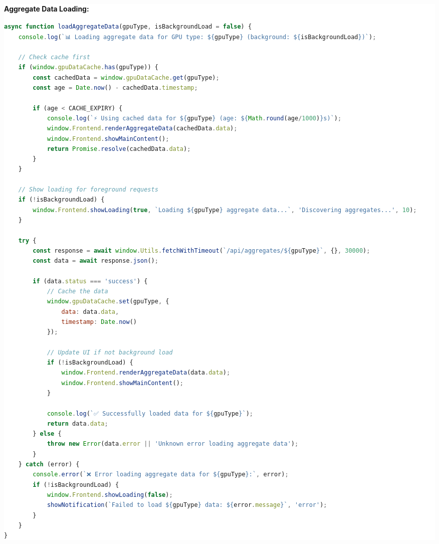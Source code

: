 **Aggregate Data Loading:**
```javascript
async function loadAggregateData(gpuType, isBackgroundLoad = false) {
    console.log(`📊 Loading aggregate data for GPU type: ${gpuType} (background: ${isBackgroundLoad})`);
    
    // Check cache first
    if (window.gpuDataCache.has(gpuType)) {
        const cachedData = window.gpuDataCache.get(gpuType);
        const age = Date.now() - cachedData.timestamp;
        
        if (age < CACHE_EXPIRY) {
            console.log(`⚡ Using cached data for ${gpuType} (age: ${Math.round(age/1000)}s)`);
            window.Frontend.renderAggregateData(cachedData.data);
            window.Frontend.showMainContent();
            return Promise.resolve(cachedData.data);
        }
    }
    
    // Show loading for foreground requests
    if (!isBackgroundLoad) {
        window.Frontend.showLoading(true, `Loading ${gpuType} aggregate data...`, 'Discovering aggregates...', 10);
    }
    
    try {
        const response = await window.Utils.fetchWithTimeout(`/api/aggregates/${gpuType}`, {}, 30000);
        const data = await response.json();
        
        if (data.status === 'success') {
            // Cache the data
            window.gpuDataCache.set(gpuType, {
                data: data.data,
                timestamp: Date.now()
            });
            
            // Update UI if not background load
            if (!isBackgroundLoad) {
                window.Frontend.renderAggregateData(data.data);
                window.Frontend.showMainContent();
            }
            
            console.log(`✅ Successfully loaded data for ${gpuType}`);
            return data.data;
        } else {
            throw new Error(data.error || 'Unknown error loading aggregate data');
        }
    } catch (error) {
        console.error(`❌ Error loading aggregate data for ${gpuType}:`, error);
        if (!isBackgroundLoad) {
            window.Frontend.showLoading(false);
            showNotification(`Failed to load ${gpuType} data: ${error.message}`, 'error');
        }
    }
}
```
